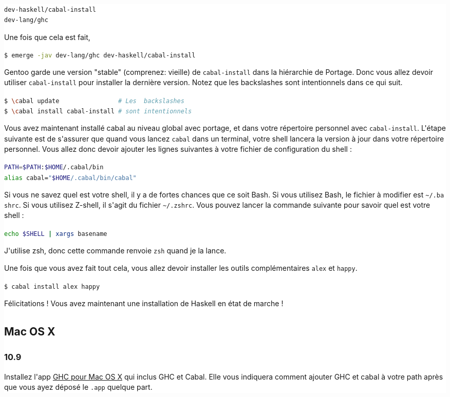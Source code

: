     dev-haskell/cabal-install
    dev-lang/ghc

Une fois que cela est fait,

```bash
$ emerge -jav dev-lang/ghc dev-haskell/cabal-install
```

Gentoo garde une version "stable" (comprenez: vieille) de `cabal-install`
dans la hiérarchie de Portage. Donc vous allez devoir utiliser
`cabal-install` pour installer la dernière version. Notez que les backslashes
sont intentionnels dans ce qui suit.

```bash
$ \cabal update                # Les  backslashes
$ \cabal install cabal-install # sont intentionnels
```

Vous avez maintenant installé cabal au niveau global avec portage, et dans votre
répertoire personnel avec `cabal-install`. L'étape suivante est de s'assurer que
quand vous lancez `cabal` dans un terminal, votre shell lancera la version à jour
dans votre répertoire personnel. Vous allez donc devoir ajouter les lignes
suivantes à votre fichier de configuration du shell :

```bash
PATH=$PATH:$HOME/.cabal/bin
alias cabal="$HOME/.cabal/bin/cabal"
```

Si vous ne savez quel est votre shell, il y a de fortes chances que ce soit
Bash. Si vous utilisez Bash, le fichier à modifier est `~/.bashrc`. Si vous
utilisez Z-shell, il s'agit du fichier `~/.zshrc`. Vous pouvez lancer la commande
suivante pour savoir quel est votre shell :

```bash
echo $SHELL | xargs basename
```

J'utilise zsh, donc cette commande renvoie `zsh` quand je la lance.

Une fois que vous avez fait tout cela, vous allez devoir installer les outils
complémentaires `alex` et `happy`.

```bash
$ cabal install alex happy
```

Félicitations ! Vous avez maintenant une installation de Haskell en état de marche !

## Mac OS X

### 10.9

Installez l'app [GHC pour Mac OS X](http://ghcformacosx.github.io/) qui inclus
GHC et Cabal. Elle vous indiquera comment ajouter GHC et cabal à votre path
après que vous ayez déposé le `.app` quelque part.
